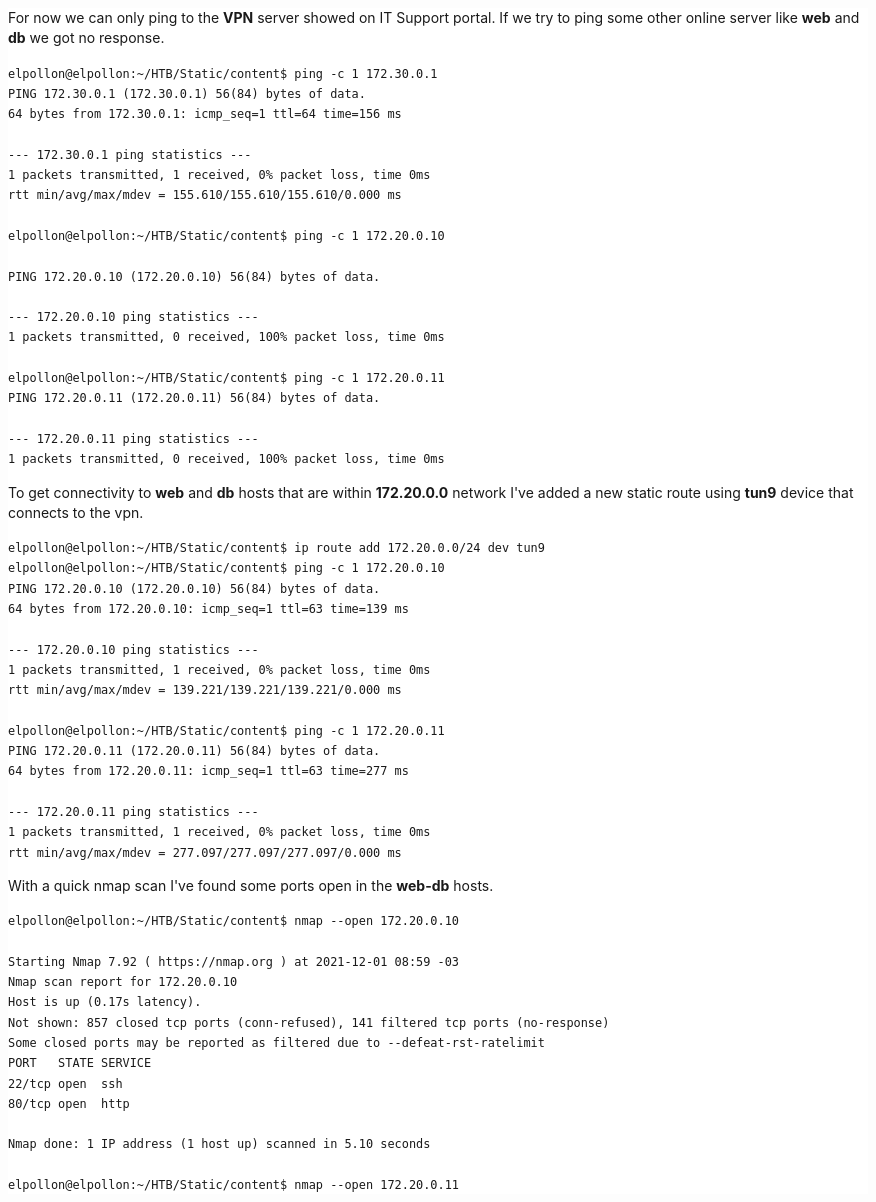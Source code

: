 For now we can only ping to the **VPN** server showed on IT Support portal. If we try to ping some other online server like **web** and **db** we got no response.

```console
elpollon@elpollon:~/HTB/Static/content$ ping -c 1 172.30.0.1
PING 172.30.0.1 (172.30.0.1) 56(84) bytes of data.
64 bytes from 172.30.0.1: icmp_seq=1 ttl=64 time=156 ms

--- 172.30.0.1 ping statistics ---
1 packets transmitted, 1 received, 0% packet loss, time 0ms
rtt min/avg/max/mdev = 155.610/155.610/155.610/0.000 ms

elpollon@elpollon:~/HTB/Static/content$ ping -c 1 172.20.0.10

PING 172.20.0.10 (172.20.0.10) 56(84) bytes of data.

--- 172.20.0.10 ping statistics ---
1 packets transmitted, 0 received, 100% packet loss, time 0ms

elpollon@elpollon:~/HTB/Static/content$ ping -c 1 172.20.0.11
PING 172.20.0.11 (172.20.0.11) 56(84) bytes of data.

--- 172.20.0.11 ping statistics ---
1 packets transmitted, 0 received, 100% packet loss, time 0ms

```

To get connectivity to **web** and **db** hosts that are within **172.20.0.0** network I've added a new static route using **tun9** device that connects to the vpn.

```console
elpollon@elpollon:~/HTB/Static/content$ ip route add 172.20.0.0/24 dev tun9
elpollon@elpollon:~/HTB/Static/content$ ping -c 1 172.20.0.10
PING 172.20.0.10 (172.20.0.10) 56(84) bytes of data.
64 bytes from 172.20.0.10: icmp_seq=1 ttl=63 time=139 ms

--- 172.20.0.10 ping statistics ---
1 packets transmitted, 1 received, 0% packet loss, time 0ms
rtt min/avg/max/mdev = 139.221/139.221/139.221/0.000 ms

elpollon@elpollon:~/HTB/Static/content$ ping -c 1 172.20.0.11
PING 172.20.0.11 (172.20.0.11) 56(84) bytes of data.
64 bytes from 172.20.0.11: icmp_seq=1 ttl=63 time=277 ms

--- 172.20.0.11 ping statistics ---
1 packets transmitted, 1 received, 0% packet loss, time 0ms
rtt min/avg/max/mdev = 277.097/277.097/277.097/0.000 ms
```

With a quick nmap scan I've found some ports open in the **web-db** hosts.

```console
elpollon@elpollon:~/HTB/Static/content$ nmap --open 172.20.0.10

Starting Nmap 7.92 ( https://nmap.org ) at 2021-12-01 08:59 -03
Nmap scan report for 172.20.0.10
Host is up (0.17s latency).
Not shown: 857 closed tcp ports (conn-refused), 141 filtered tcp ports (no-response)
Some closed ports may be reported as filtered due to --defeat-rst-ratelimit
PORT   STATE SERVICE
22/tcp open  ssh
80/tcp open  http

Nmap done: 1 IP address (1 host up) scanned in 5.10 seconds

elpollon@elpollon:~/HTB/Static/content$ nmap --open 172.20.0.11

```